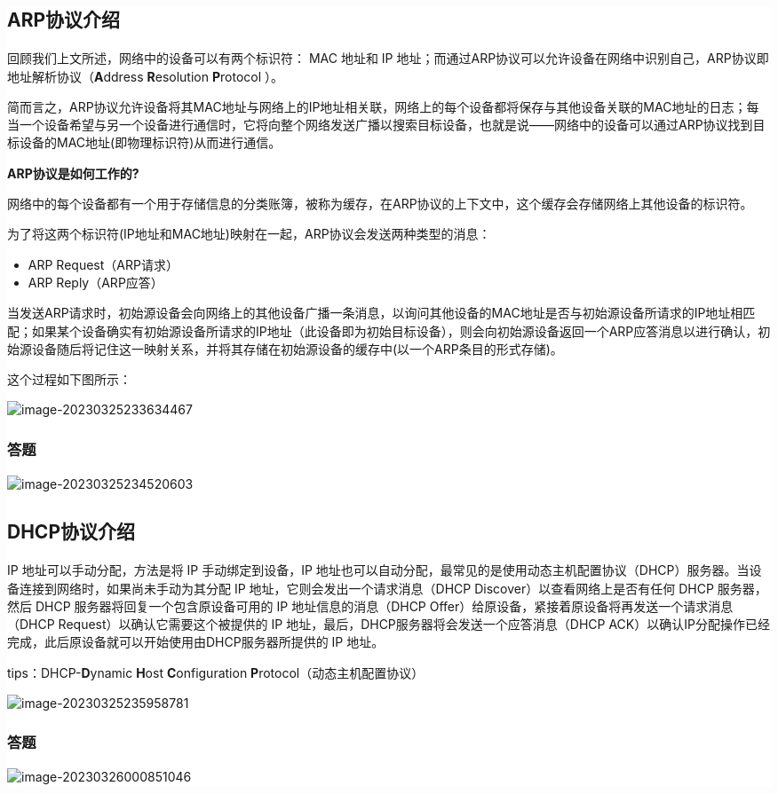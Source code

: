 ## ARP协议介绍

回顾我们上文所述，网络中的设备可以有两个标识符： MAC 地址和 IP 地址；而通过ARP协议可以允许设备在网络中识别自己，ARP协议即地址解析协议（**A**ddress **R**esolution **P**rotocol ）。

简而言之，ARP协议允许设备将其MAC地址与网络上的IP地址相关联，网络上的每个设备都将保存与其他设备关联的MAC地址的日志；每当一个设备希望与另一个设备进行通信时，它将向整个网络发送广播以搜索目标设备，也就是说——网络中的设备可以通过ARP协议找到目标设备的MAC地址(即物理标识符)从而进行通信。

**ARP协议是如何工作的?**

网络中的每个设备都有一个用于存储信息的分类账簿，被称为缓存，在ARP协议的上下文中，这个缓存会存储网络上其他设备的标识符。

为了将这两个标识符(IP地址和MAC地址)映射在一起，ARP协议会发送两种类型的消息：

* ARP Request（ARP请求）
* ARP Reply（ARP应答）

当发送ARP请求时，初始源设备会向网络上的其他设备广播一条消息，以询问其他设备的MAC地址是否与初始源设备所请求的IP地址相匹配；如果某个设备确实有初始源设备所请求的IP地址（此设备即为初始目标设备），则会向初始源设备返回一个ARP应答消息以进行确认，初始源设备随后将记住这一映射关系，并将其存储在初始源设备的缓存中(以一个ARP条目的形式存储)。

这个过程如下图所示：

![image-20230325233634467](https://c/Users/Vimalano2ise/AppData/Roaming/Typora/typora-user-images/image-20230325233634467.png)

### **答题**

![image-20230325234520603](C:%5CUsers%5CVimalano2ise%5CAppData%5CRoaming%5CTypora%5Ctypora-user-images%5Cimage-20230325234520603.png)

## DHCP协议介绍

IP 地址可以手动分配，方法是将 IP 手动绑定到设备，IP 地址也可以自动分配，最常见的是使用动态主机配置协议（DHCP）服务器。当设备连接到网络时，如果尚未手动为其分配 IP 地址，它则会发出一个请求消息（DHCP Discover）以查看网络上是否有任何 DHCP 服务器，然后 DHCP 服务器将回复一个包含原设备可用的 IP 地址信息的消息（DHCP Offer）给原设备，紧接着原设备将再发送一个请求消息（DHCP Request）以确认它需要这个被提供的 IP 地址，最后，DHCP服务器将会发送一个应答消息（DHCP ACK）以确认IP分配操作已经完成，此后原设备就可以开始使用由DHCP服务器所提供的 IP 地址。

tips：DHCP-**D**ynamic **H**ost **C**onfiguration **P**rotocol（动态主机配置协议）

![image-20230325235958781](https://c/Users/Vimalano2ise/AppData/Roaming/Typora/typora-user-images/image-20230325235958781.png)

### **答题**

![image-20230326000851046](C:%5CUsers%5CVimalano2ise%5CAppData%5CRoaming%5CTypora%5Ctypora-user-images%5Cimage-20230326000851046.png)
